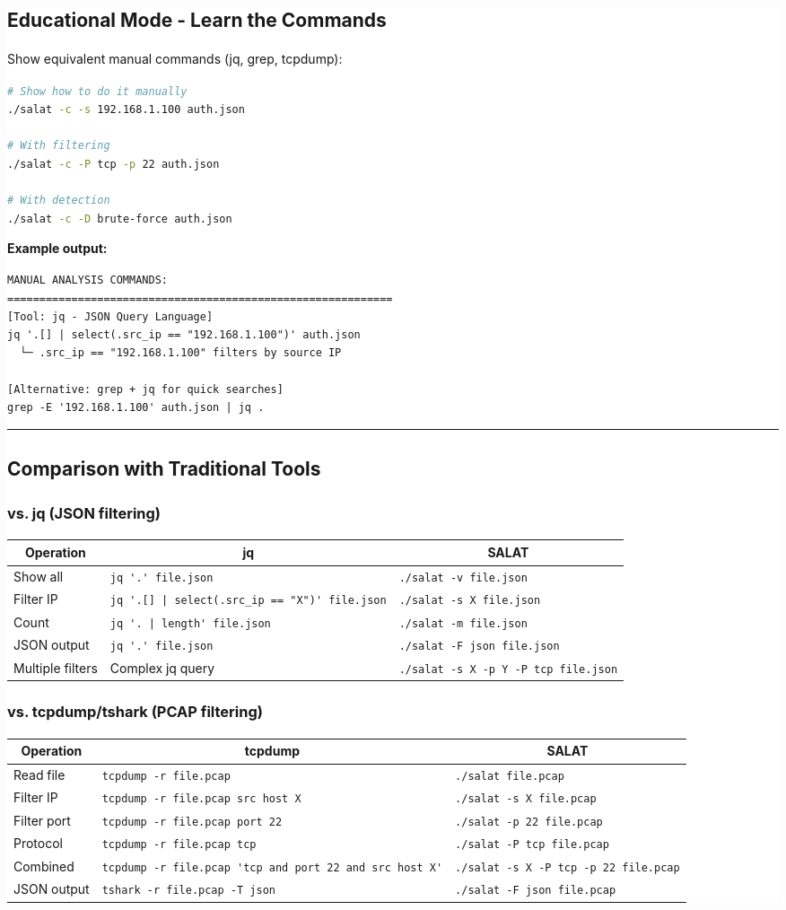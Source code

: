 
## Educational Mode - Learn the Commands

Show equivalent manual commands (jq, grep, tcpdump):

```bash
# Show how to do it manually
./salat -c -s 192.168.1.100 auth.json

# With filtering
./salat -c -P tcp -p 22 auth.json

# With detection
./salat -c -D brute-force auth.json
```

**Example output:**
```
MANUAL ANALYSIS COMMANDS:
============================================================
[Tool: jq - JSON Query Language]
jq '.[] | select(.src_ip == "192.168.1.100")' auth.json
  └─ .src_ip == "192.168.1.100" filters by source IP

[Alternative: grep + jq for quick searches]
grep -E '192.168.1.100' auth.json | jq .
```

---

## Comparison with Traditional Tools

### vs. jq (JSON filtering)

| Operation | jq | SALAT |
|-----------|-----|-------|
| Show all | `jq '.' file.json` | `./salat -v file.json` |
| Filter IP | `jq '.[] \| select(.src_ip == "X")' file.json` | `./salat -s X file.json` |
| Count | `jq '. \| length' file.json` | `./salat -m file.json` |
| JSON output | `jq '.' file.json` | `./salat -F json file.json` |
| Multiple filters | Complex jq query | `./salat -s X -p Y -P tcp file.json` |

### vs. tcpdump/tshark (PCAP filtering)

| Operation | tcpdump | SALAT |
|-----------|---------|-------|
| Read file | `tcpdump -r file.pcap` | `./salat file.pcap` |
| Filter IP | `tcpdump -r file.pcap src host X` | `./salat -s X file.pcap` |
| Filter port | `tcpdump -r file.pcap port 22` | `./salat -p 22 file.pcap` |
| Protocol | `tcpdump -r file.pcap tcp` | `./salat -P tcp file.pcap` |
| Combined | `tcpdump -r file.pcap 'tcp and port 22 and src host X'` | `./salat -s X -P tcp -p 22 file.pcap` |
| JSON output | `tshark -r file.pcap -T json` | `./salat -F json file.pcap` |

